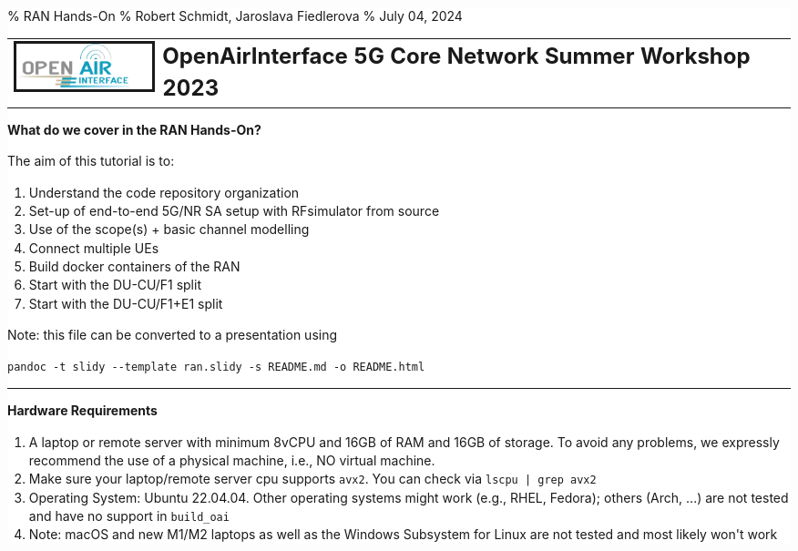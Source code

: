 % RAN Hands-On
% Robert Schmidt, Jaroslava Fiedlerova
% July 04, 2024

<table style="border-collapse: collapse; border: none;">
  <tr style="border-collapse: collapse; border: none;">
    <td style="border-collapse: collapse; border: none;">
      <a href="http://www.openairinterface.org/">
         <img src="./resources/oai_final_logo.png" alt="" border=3 height=50 width=150>
         </img>
      </a>
    </td>
    <td style="border-collapse: collapse; border: none; vertical-align: center;">
      <b><font size = "5">OpenAirInterface 5G Core Network Summer Workshop 2023</font></b>
    </td>
  </tr>
</table>

**What do we cover in the RAN Hands-On?**

The aim of this tutorial is to:

1. Understand the code repository organization
2. Set-up of end-to-end 5G/NR SA setup with RFsimulator from source
4. Use of the scope(s) + basic channel modelling
5. Connect multiple UEs
6. Build docker containers of the RAN
7. Start with the DU-CU/F1 split
8. Start with the DU-CU/F1+E1 split

Note: this file can be converted to a presentation using

```
pandoc -t slidy --template ran.slidy -s README.md -o README.html
```

---

**Hardware Requirements**

1. A laptop or remote server with minimum 8vCPU and 16GB of RAM and 16GB of storage.  To avoid any problems, we expressly recommend the use of a physical machine, i.e., NO virtual machine.
2. Make sure your laptop/remote server cpu supports `avx2`. You can check via `lscpu | grep avx2`
3. Operating System: Ubuntu 22.04.04. Other operating systems might work (e.g., RHEL, Fedora); others (Arch, ...) are not tested and have no support in `build_oai`
4. Note: macOS and new M1/M2 laptops as well as the Windows Subsystem for Linux are not tested and most likely won't work

